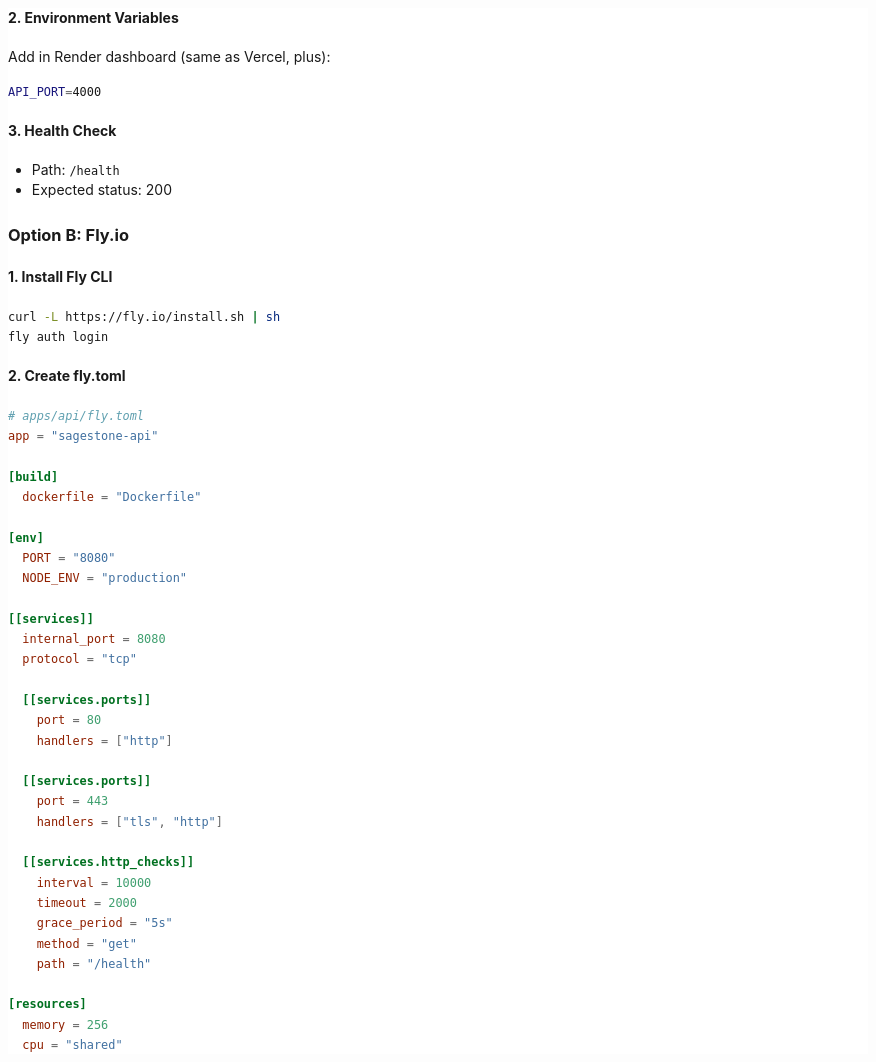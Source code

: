 #### 2. Environment Variables

Add in Render dashboard (same as Vercel, plus):

```bash
API_PORT=4000
```

#### 3. Health Check

- Path: `/health`
- Expected status: 200

### Option B: Fly.io

#### 1. Install Fly CLI

```bash
curl -L https://fly.io/install.sh | sh
fly auth login
```

#### 2. Create fly.toml

```toml
# apps/api/fly.toml
app = "sagestone-api"

[build]
  dockerfile = "Dockerfile"

[env]
  PORT = "8080"
  NODE_ENV = "production"

[[services]]
  internal_port = 8080
  protocol = "tcp"

  [[services.ports]]
    port = 80
    handlers = ["http"]

  [[services.ports]]
    port = 443
    handlers = ["tls", "http"]

  [[services.http_checks]]
    interval = 10000
    timeout = 2000
    grace_period = "5s"
    method = "get"
    path = "/health"

[resources]
  memory = 256
  cpu = "shared"
```
